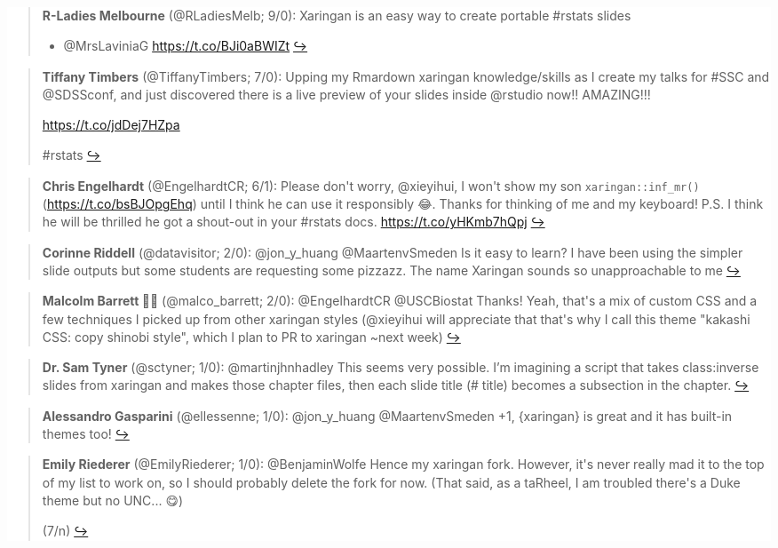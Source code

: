 


> **R-Ladies Melbourne** (@RLadiesMelb; 9/0): Xaringan is an easy way to create portable #rstats slides
> - @MrsLaviniaG https://t.co/BJi0aBWIZt  [&#8618;](https://twitter.com/xieyihui/status/1131124521736450048)




> **Tiffany Timbers** (@TiffanyTimbers; 7/0): Upping my Rmardown xaringan knowledge/skills as I create my talks for #SSC and @SDSSconf, and just discovered there is a live preview of your slides inside @rstudio now!! AMAZING!!!
> >
> https://t.co/jdDej7HZpa
> >
> #rstats  [&#8618;](https://twitter.com/xieyihui/status/1130924052971810816)




> **Chris Engelhardt** (@EngelhardtCR; 6/1): Please don't worry, @xieyihui, I won't show my son `xaringan::inf_mr()` (https://t.co/bsBJOpgEhq) until I think he can use it responsibly 😂. Thanks for thinking of me and my keyboard! P.S. I think he will be thrilled he got a shout-out in your #rstats docs. https://t.co/yHKmb7hQpj  [&#8618;](https://twitter.com/xieyihui/status/1130874161717555200)




> **Corinne Riddell** (@datavisitor; 2/0): @jon_y_huang @MaartenvSmeden Is it easy to learn? I have been using the simpler slide outputs but some students are requesting some pizzazz. The name Xaringan sounds so unapproachable to me  [&#8618;](https://twitter.com/xieyihui/status/1130832896556593156)




> **Malcolm Barrett 🦁🐻** (@malco_barrett; 2/0): @EngelhardtCR @USCBiostat Thanks! Yeah, that's a mix of custom CSS and a few techniques I picked up from other xaringan styles (@xieyihui will appreciate that that's why I call this theme "kakashi CSS: copy shinobi style", which I plan to PR to xaringan ~next week)  [&#8618;](https://twitter.com/xieyihui/status/1129464484194422784)




> **Dr. Sam Tyner** (@sctyner; 1/0): @martinjhnhadley This seems very possible. I’m imagining a script that takes class:inverse slides from xaringan and makes those chapter files, then each slide title (# title) becomes a subsection in the chapter.  [&#8618;](https://twitter.com/xieyihui/status/1130840116170252290)




> **Alessandro Gasparini** (@ellessenne; 1/0): @jon_y_huang @MaartenvSmeden +1, {xaringan} is great and it has built-in themes too!  [&#8618;](https://twitter.com/xieyihui/status/1130761895345119232)




> **Emily Riederer** (@EmilyRiederer; 1/0): @BenjaminWolfe Hence my xaringan fork. However, it's never really mad it to the top of my list to work on, so I should probably delete the fork for now. (That said, as a taRheel, I am troubled there's a Duke theme but no UNC... 😋)
> >
> (7/n)  [&#8618;](https://twitter.com/xieyihui/status/1130671865419186177)
